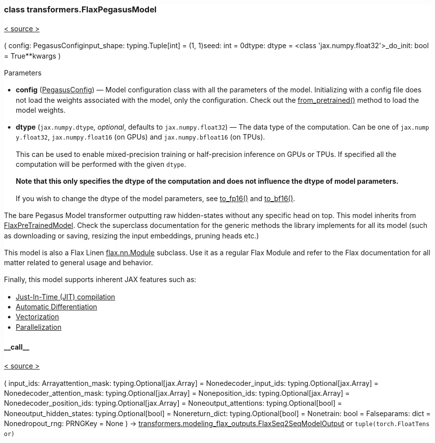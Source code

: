 ### class transformers.FlaxPegasusModel

[< source \>](https://github.com/huggingface/transformers/blob/v4.34.0/src/transformers/models/pegasus/modeling_flax_pegasus.py#L1223)

( config: PegasusConfiginput\_shape: typing.Tuple\[int\] = (1, 1)seed: int = 0dtype: dtype = <class 'jax.numpy.float32'>\_do\_init: bool = True\*\*kwargs )

Parameters

-   **config** ([PegasusConfig](/docs/transformers/v4.34.0/en/model_doc/pegasus#transformers.PegasusConfig)) — Model configuration class with all the parameters of the model. Initializing with a config file does not load the weights associated with the model, only the configuration. Check out the [from\_pretrained()](/docs/transformers/v4.34.0/en/main_classes/model#transformers.FlaxPreTrainedModel.from_pretrained) method to load the model weights.
-   **dtype** (`jax.numpy.dtype`, _optional_, defaults to `jax.numpy.float32`) — The data type of the computation. Can be one of `jax.numpy.float32`, `jax.numpy.float16` (on GPUs) and `jax.numpy.bfloat16` (on TPUs).
    
    This can be used to enable mixed-precision training or half-precision inference on GPUs or TPUs. If specified all the computation will be performed with the given `dtype`.
    
    **Note that this only specifies the dtype of the computation and does not influence the dtype of model parameters.**
    
    If you wish to change the dtype of the model parameters, see [to\_fp16()](/docs/transformers/v4.34.0/en/main_classes/model#transformers.FlaxPreTrainedModel.to_fp16) and [to\_bf16()](/docs/transformers/v4.34.0/en/main_classes/model#transformers.FlaxPreTrainedModel.to_bf16).
    

The bare Pegasus Model transformer outputting raw hidden-states without any specific head on top. This model inherits from [FlaxPreTrainedModel](/docs/transformers/v4.34.0/en/main_classes/model#transformers.FlaxPreTrainedModel). Check the superclass documentation for the generic methods the library implements for all its model (such as downloading or saving, resizing the input embeddings, pruning heads etc.)

This model is also a Flax Linen [flax.nn.Module](https://flax.readthedocs.io/en/latest/_autosummary/flax.nn.module.html) subclass. Use it as a regular Flax Module and refer to the Flax documentation for all matter related to general usage and behavior.

Finally, this model supports inherent JAX features such as:

-   [Just-In-Time (JIT) compilation](https://jax.readthedocs.io/en/latest/jax.html#just-in-time-compilation-jit)
-   [Automatic Differentiation](https://jax.readthedocs.io/en/latest/jax.html#automatic-differentiation)
-   [Vectorization](https://jax.readthedocs.io/en/latest/jax.html#vectorization-vmap)
-   [Parallelization](https://jax.readthedocs.io/en/latest/jax.html#parallelization-pmap)

#### \_\_call\_\_

[< source \>](https://github.com/huggingface/transformers/blob/v4.34.0/src/transformers/models/pegasus/modeling_flax_pegasus.py#L1158)

( input\_ids: Arrayattention\_mask: typing.Optional\[jax.Array\] = Nonedecoder\_input\_ids: typing.Optional\[jax.Array\] = Nonedecoder\_attention\_mask: typing.Optional\[jax.Array\] = Noneposition\_ids: typing.Optional\[jax.Array\] = Nonedecoder\_position\_ids: typing.Optional\[jax.Array\] = Noneoutput\_attentions: typing.Optional\[bool\] = Noneoutput\_hidden\_states: typing.Optional\[bool\] = Nonereturn\_dict: typing.Optional\[bool\] = Nonetrain: bool = Falseparams: dict = Nonedropout\_rng: PRNGKey = None ) → [transformers.modeling\_flax\_outputs.FlaxSeq2SeqModelOutput](/docs/transformers/v4.34.0/en/main_classes/output#transformers.modeling_flax_outputs.FlaxSeq2SeqModelOutput) or `tuple(torch.FloatTensor)`
